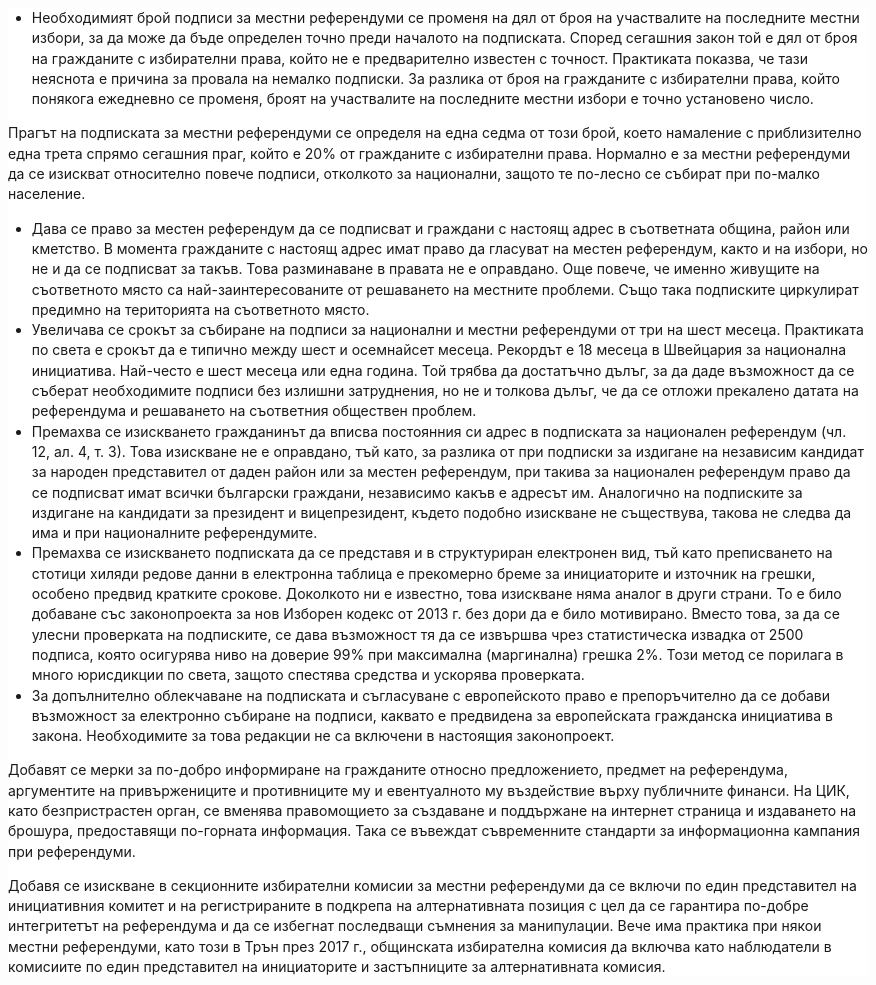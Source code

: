- Необходимият брой подписи за местни референдуми се променя на дял от броя на участвалите на последните местни избори, за да може да бъде определен точно преди началото на подписката. Според сегашния закон той е дял от броя на гражданите с избирателни права, който не е предварително известен с точност. Практиката показва, че тази неяснота е причина за провала на немалко подписки. За разлика от броя на гражданите с избирателни права, който понякога ежедневно се променя, броят на участвалите на последните местни избори е точно установено число.

Прагът на подписката за местни референдуми се определя на една седма от този брой, което намаление с приблизително една трета спрямо сегашния праг, който е 20% от гражданите с избирателни права. Нормално е за местни референдуми да се изискват относително повече подписи, отколкото за национални, защото те по-лесно се събират при по-малко население.

- Дава се право за местен референдум да се подписват и граждани с настоящ адрес в съответната община, район или кметство. В момента гражданите с настоящ адрес имат право да гласуват на местен референдум, както и на избори, но не и да се подписват за такъв. Това разминаване в правата не е оправдано. Още повече, че именно живущите на съответното място са най-заинтересованите от решаването на местните проблеми. Също така подписките циркулират предимно на територията на съответното място.
- Увеличава се срокът за събиране на подписи за национални и местни референдуми от три на шест месеца. Практиката по света е срокът да е типично между шест и осемнайсет месеца. Рекордът е 18 месеца в Швейцария за национална инициатива. Най-често е шест месеца или една година. Той трябва да достатъчно дълъг, за да даде възможност да се съберат необходимите подписи без излишни затруднения, но не и толкова дълъг, че да се отложи прекалено датата на референдума и решаването на съответния обществен проблем.
- Премахва се изискването гражданинът да вписва постоянния си адрес в подписката за национален референдум (чл. 12, ал. 4, т. 3). Това изискване не е оправдано, тъй като, за разлика от при подписки за издигане на независим кандидат за народен представител от даден район или за местен референдум, при такива за национален референдум право да се подписват имат всички български граждани, независимо какъв е адресът им. Аналогично на подписките за издигане на кандидати за президент и вицепрезидент, където подобно изискване не съществува, такова не следва да има и при националните референдумите.
- Премахва се изискването подписката да се представя и в структуриран електронен вид, тъй като преписването на стотици хиляди редове данни в електронна таблица е прекомерно бреме за инициаторите и източник на грешки, особено предвид кратките срокове. Доколкото ни е известно, това изискване няма аналог в други страни. То е било добаване със законопроекта за нов Изборен кодекс от 2013 г. без дори да е било мотивирано. Вместо това, за да се улесни проверката на подписките, се дава възможност тя да се извършва чрез статистическа извадка от 2500 подписа, която осигурява ниво на доверие 99% при максимална (маргинална) грешка 2%. Този метод се порилага в много юрисдикции по света, защото спестява средства и ускорява проверката.
- За допълнително облекчаване на подписката и съгласуване с европейското право е препоръчително да се добави възможност за електронно събиране на подписи, каквато е предвидена за европейската гражданска инициатива в закона. Необходимите за това редакции не са включени в настоящия законопроект.

Добавят се мерки за по-добро информиране на гражданите относно предложението, предмет на референдума, аргументите на привържениците и противниците му и евентуалното му въздействие върху публичните финанси. На ЦИК, като безпристрастен орган, се вменява правомощието за създаване и поддържане на интернет страница и издаването на брошура, предоставящи по-горната информация. Така се въвеждат съвременните стандарти за информационна кампания при референдуми.

Добавя се изискване в секционните избирателни комисии за местни референдуми да се включи по един представител на инициативния комитет и на регистрираните в подкрепа на алтернативната позиция с цел да се гарантира по-добре интегритетът на референдума и да се избегнат последващи съмнения за манипулации. Вече има практика при някои местни референдуми, като този в Трън през 2017 г., общинската избирателна комисия да включва като наблюдатели в комисиите по един представител на инициаторите и застъпниците за алтернативната комисия.
